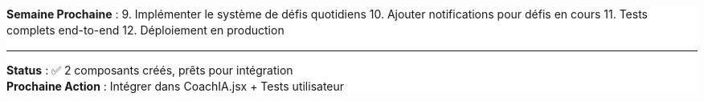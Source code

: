 **Semaine Prochaine** :
9. Implémenter le système de défis quotidiens
10. Ajouter notifications pour défis en cours
11. Tests complets end-to-end
12. Déploiement en production

---

**Status** : ✅ 2 composants créés, prêts pour intégration  
**Prochaine Action** : Intégrer dans CoachIA.jsx + Tests utilisateur
